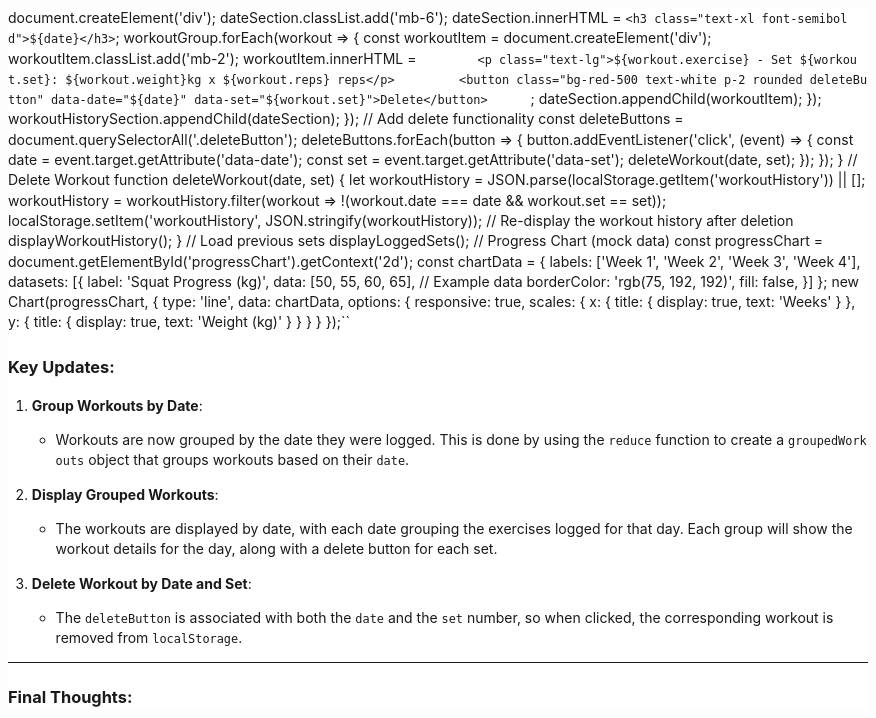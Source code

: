 document.createElement('div');     dateSection.classList.add('mb-6');     dateSection.innerHTML = `<h3 class="text-xl font-semibold">${date}</h3>`;      workoutGroup.forEach(workout => {       const workoutItem = document.createElement('div');       workoutItem.classList.add('mb-2');       workoutItem.innerHTML = `         <p class="text-lg">${workout.exercise} - Set ${workout.set}: ${workout.weight}kg x ${workout.reps} reps</p>         <button class="bg-red-500 text-white p-2 rounded deleteButton" data-date="${date}" data-set="${workout.set}">Delete</button>       `;       dateSection.appendChild(workoutItem);     });      workoutHistorySection.appendChild(dateSection);   });    // Add delete functionality   const deleteButtons = document.querySelectorAll('.deleteButton');   deleteButtons.forEach(button => {     button.addEventListener('click', (event) => {       const date = event.target.getAttribute('data-date');       const set = event.target.getAttribute('data-set');       deleteWorkout(date, set);     });   }); }  // Delete Workout function deleteWorkout(date, set) {   let workoutHistory = JSON.parse(localStorage.getItem('workoutHistory')) || [];   workoutHistory = workoutHistory.filter(workout => !(workout.date === date && workout.set == set));   localStorage.setItem('workoutHistory', JSON.stringify(workoutHistory));    // Re-display the workout history after deletion   displayWorkoutHistory(); }  // Load previous sets displayLoggedSets();  // Progress Chart (mock data) const progressChart = document.getElementById('progressChart').getContext('2d'); const chartData = {   labels: ['Week 1', 'Week 2', 'Week 3', 'Week 4'],   datasets: [{     label: 'Squat Progress (kg)',     data: [50, 55, 60, 65], // Example data     borderColor: 'rgb(75, 192, 192)',     fill: false,   }] };  new Chart(progressChart, {   type: 'line',   data: chartData,   options: {     responsive: true,     scales: {       x: {         title: {           display: true,           text: 'Weeks'         }       },       y: {         title: {           display: true,           text: 'Weight (kg)'         }       }     }   } });``

### Key Updates:

1.  **Group Workouts by Date**:
    
    *   Workouts are now grouped by the date they were logged. This is done by using the `reduce` function to create a `groupedWorkouts` object that groups workouts based on their `date`.
2.  **Display Grouped Workouts**:
    
    *   The workouts are displayed by date, with each date grouping the exercises logged for that day. Each group will show the workout details for the day, along with a delete button for each set.
3.  **Delete Workout by Date and Set**:
    
    *   The `deleteButton` is associated with both the `date` and the `set` number, so when clicked, the corresponding workout is removed from `localStorage`.

* * *

### Final Thoughts:

